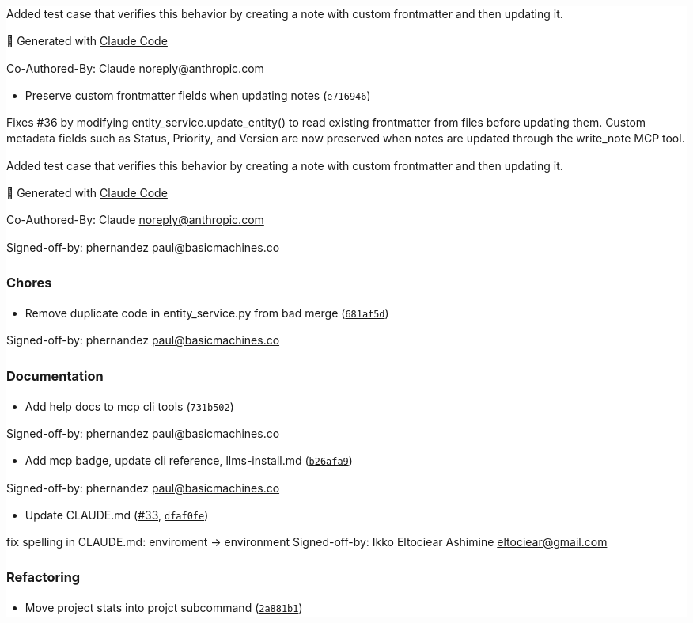 Added test case that verifies this behavior by creating a note with custom frontmatter and then
  updating it.

🤖 Generated with [Claude Code](https://claude.ai/code)

Co-Authored-By: Claude <noreply@anthropic.com>

- Preserve custom frontmatter fields when updating notes
  ([`e716946`](https://github.com/basicmachines-co/basic-memory/commit/e716946b4408d017eca4be720956d5a210b4e6b1))

Fixes #36 by modifying entity_service.update_entity() to read existing frontmatter from files before
  updating them. Custom metadata fields such as Status, Priority, and Version are now preserved when
  notes are updated through the write_note MCP tool.

Added test case that verifies this behavior by creating a note with custom frontmatter and then
  updating it.

🤖 Generated with [Claude Code](https://claude.ai/code)

Co-Authored-By: Claude <noreply@anthropic.com>

Signed-off-by: phernandez <paul@basicmachines.co>

### Chores

- Remove duplicate code in entity_service.py from bad merge
  ([`681af5d`](https://github.com/basicmachines-co/basic-memory/commit/681af5d4505dadc40b4086630f739d76bac9201d))

Signed-off-by: phernandez <paul@basicmachines.co>

### Documentation

- Add help docs to mcp cli tools
  ([`731b502`](https://github.com/basicmachines-co/basic-memory/commit/731b502d36cec253d114403d73b48fab3c47786e))

Signed-off-by: phernandez <paul@basicmachines.co>

- Add mcp badge, update cli reference, llms-install.md
  ([`b26afa9`](https://github.com/basicmachines-co/basic-memory/commit/b26afa927f98021246cd8b64858e57333595ea90))

Signed-off-by: phernandez <paul@basicmachines.co>

- Update CLAUDE.md ([#33](https://github.com/basicmachines-co/basic-memory/pull/33),
  [`dfaf0fe`](https://github.com/basicmachines-co/basic-memory/commit/dfaf0fea9cf5b97d169d51a6276ec70162c21a7e))

fix spelling in CLAUDE.md: enviroment -> environment Signed-off-by: Ikko Eltociear Ashimine
  <eltociear@gmail.com>

### Refactoring

- Move project stats into projct subcommand
  ([`2a881b1`](https://github.com/basicmachines-co/basic-memory/commit/2a881b1425c73947f037fbe7ac5539c015b62526))
